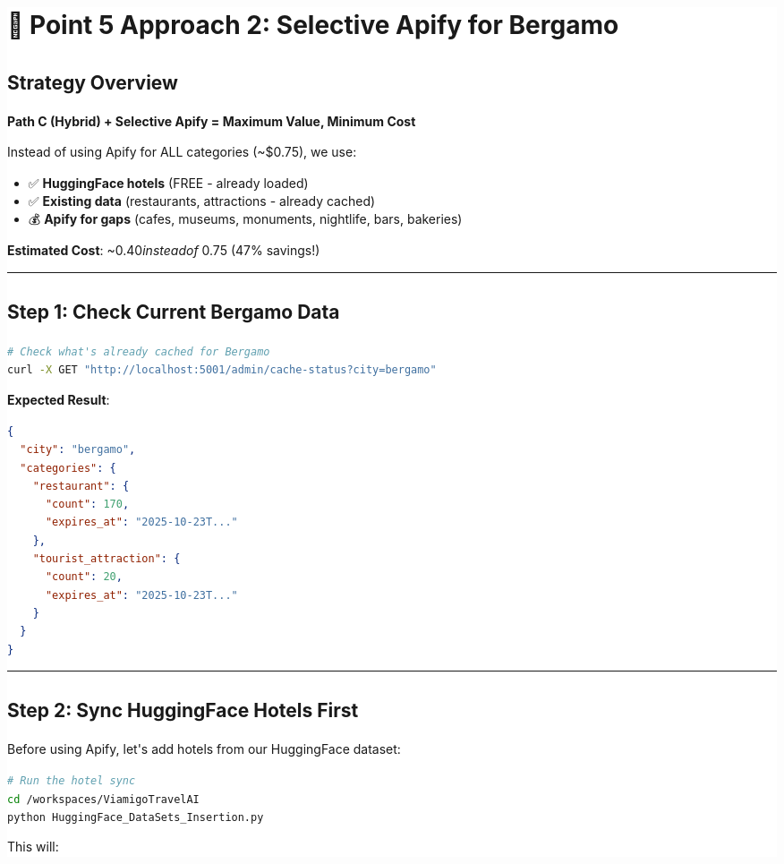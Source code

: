 # 🎯 Point 5 Approach 2: Selective Apify for Bergamo

## Strategy Overview

**Path C (Hybrid) + Selective Apify = Maximum Value, Minimum Cost**

Instead of using Apify for ALL categories (~$0.75), we use:

- ✅ **HuggingFace hotels** (FREE - already loaded)
- ✅ **Existing data** (restaurants, attractions - already cached)
- 💰 **Apify for gaps** (cafes, museums, monuments, nightlife, bars, bakeries)

**Estimated Cost**: ~$0.40 instead of ~$0.75 (47% savings!)

---

## Step 1: Check Current Bergamo Data

```bash
# Check what's already cached for Bergamo
curl -X GET "http://localhost:5001/admin/cache-status?city=bergamo"
```

**Expected Result**:

```json
{
  "city": "bergamo",
  "categories": {
    "restaurant": {
      "count": 170,
      "expires_at": "2025-10-23T..."
    },
    "tourist_attraction": {
      "count": 20,
      "expires_at": "2025-10-23T..."
    }
  }
}
```

---

## Step 2: Sync HuggingFace Hotels First

Before using Apify, let's add hotels from our HuggingFace dataset:

```bash
# Run the hotel sync
cd /workspaces/ViamigoTravelAI
python HuggingFace_DataSets_Insertion.py
```

This will:
